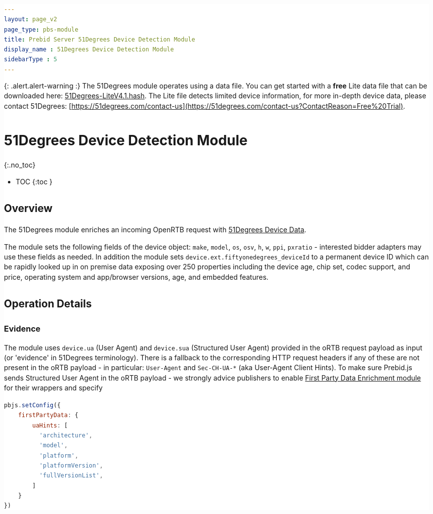 ```yaml
---
layout: page_v2
page_type: pbs-module
title: Prebid Server 51Degrees Device Detection Module
display_name : 51Degrees Device Detection Module
sidebarType : 5
---
```


{: .alert.alert-warning :}
The 51Degrees module operates using a data file. You can get started with a **free** Lite data file that can be downloaded here: [51Degrees-LiteV4.1.hash](https://github.com/51Degrees/device-detection-data/blob/main/51Degrees-LiteV4.1.hash).  The Lite file detects limited device information, for more in-depth device data, please contact 51Degrees: [https://51degrees.com/contact-us](https://51degrees.com/contact-us?ContactReason=Free%20Trial).

# 51Degrees Device Detection Module
{:.no_toc}

* TOC
{:toc }

## Overview

The 51Degrees module enriches an incoming OpenRTB request with [51Degrees Device Data](https://51degrees.com/documentation/_device_detection__overview.html).

The module sets the following fields of the device object: `make`, `model`, `os`, `osv`, `h`, `w`, `ppi`, `pxratio` - interested bidder adapters may use these fields as needed.  In addition the module sets `device.ext.fiftyonedegrees_deviceId` to a permanent device ID which can be rapidly looked up in on premise data exposing over 250 properties including the device age, chip set, codec support, and price, operating system and app/browser versions, age, and embedded features.

## Operation Details

### Evidence

The module uses `device.ua` (User Agent) and `device.sua` (Structured User Agent) provided in the oRTB request payload as input (or 'evidence' in 51Degrees terminology).  There is a fallback to the corresponding HTTP request headers if any of these are not present in the oRTB payload - in particular: `User-Agent` and `Sec-CH-UA-*` (aka User-Agent Client Hints).  To make sure Prebid.js sends Structured User Agent in the oRTB payload - we strongly advice publishers to enable [First Party Data Enrichment module](dev-docs/modules/enrichmentFpdModule.html) for their wrappers and specify 

```js
pbjs.setConfig({
    firstPartyData: {
        uaHints: [
          'architecture',
          'model',
          'platform',
          'platformVersion',
          'fullVersionList',
        ]
    }
})
```
